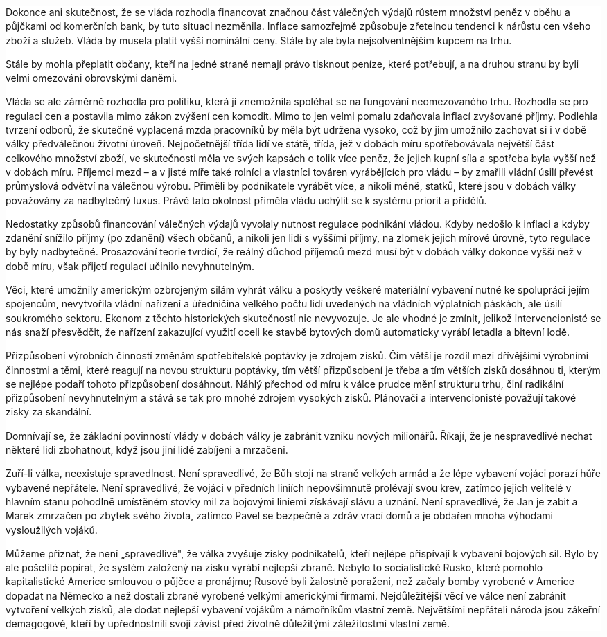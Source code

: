 Dokonce ani skutečnost, že se vláda rozhodla financovat značnou část válečných výdajů růstem množství peněz v oběhu a půjčkami od komerčních bank, by tuto situaci nezměnila. Inflace samozřejmě způsobuje zřetelnou tendenci k nárůstu cen všeho zboží a služeb. Vláda by musela platit vyšší nominální ceny. Stále by ale byla nejsolventnějším kupcem na trhu.

Stále by mohla přeplatit občany, kteří na jedné straně nemají právo tisknout peníze, které potřebují, a na druhou stranu by byli velmi omezováni obrovskými daněmi.

Vláda se ale záměrně rozhodla pro politiku, která jí znemožnila spoléhat se na fungování neomezovaného trhu. Rozhodla se pro regulaci cen a postavila mimo zákon zvýšení cen komodit. Mimo to jen velmi pomalu zdaňovala inflací zvyšované příjmy. Podlehla tvrzení odborů, že skutečně vyplacená mzda pracovníků by měla být udržena vysoko, což by jim umožnilo zachovat si i v době války předválečnou životní úroveň. Nejpočetnější třída lidí ve státě, třída, jež v dobách míru spotřebovávala největší část celkového množství zboží, ve skutečnosti měla ve svých kapsách o tolik více peněz, že jejich kupní síla a spotřeba byla vyšší než v dobách míru. Příjemci mezd – a v jisté míře také rolníci a vlastníci továren vyrábějících pro vládu – by zmařili vládní úsilí převést průmyslová odvětví na válečnou výrobu. Přiměli by podnikatele vyrábět více, a nikoli méně, statků, které jsou v dobách války považovány za nadbytečný luxus. Právě tato okolnost přiměla vládu uchýlit se k systému priorit a přídělů.

Nedostatky způsobů financování válečných výdajů vyvolaly nutnost regulace podnikání vládou. Kdyby nedošlo k inflaci a kdyby zdanění snížilo příjmy (po zdanění) všech občanů, a nikoli jen lidí s vyššími příjmy, na zlomek jejich mírové úrovně, tyto regulace by byly nadbytečné. Prosazování teorie tvrdící, že reálný důchod příjemců mezd musí být v dobách války dokonce vyšší než v době míru, však přijetí regulací učinilo nevyhnutelným.

Věci, které umožnily americkým ozbrojeným silám vyhrát válku a poskytly veškeré materiální vybavení nutné ke spolupráci jejím spojencům, nevytvořila vládní nařízení a úředničina velkého počtu lidí uvedených na vládních výplatních páskách, ale úsilí soukromého sektoru. Ekonom z těchto historických skutečností nic nevyvozuje. Je ale vhodné je zmínit, jelikož intervencionisté se nás snaží přesvědčit, že nařízení zakazující využití oceli ke stavbě bytových domů automaticky vyrábí letadla a bitevní lodě.



Přizpůsobení výrobních činností změnám spotřebitelské poptávky je zdrojem zisků. Čím větší je rozdíl mezi dřívějšími výrobními činnostmi a těmi, které reagují na novou strukturu poptávky, tím větší přizpůsobení je třeba a tím větších zisků dosáhnou ti, kterým se nejlépe podaří tohoto přizpůsobení dosáhnout. Náhlý přechod od míru k válce prudce mění strukturu trhu, činí radikální přizpůsobení nevyhnutelným a stává se tak pro mnohé zdrojem vysokých zisků. Plánovači a intervencionisté považují takové zisky za skandální.

Domnívají se, že základní povinností vlády v dobách války je zabránit vzniku nových milionářů. Říkají, že je nespravedlivé nechat některé lidi zbohatnout, když jsou jiní lidé zabíjeni a mrzačeni.

Zuří-li válka, neexistuje spravedlnost. Není spravedlivé, že Bůh stojí na straně velkých armád a že lépe vybavení vojáci porazí hůře vybavené nepřátele. Není spravedlivé, že vojáci v předních liniích nepovšimnutě prolévají svou krev, zatímco jejich velitelé v hlavním stanu pohodlně umístěném stovky mil za bojovými liniemi získávají slávu a uznání. Není spravedlivé, že Jan je zabit a Marek zmrzačen po zbytek svého života, zatímco Pavel se bezpečně a zdráv vrací domů a je obdařen mnoha výhodami vysloužilých vojáků.

Můžeme přiznat, že není „spravedlivé", že válka zvyšuje zisky podnikatelů, kteří nejlépe přispívají k vybavení bojových sil. Bylo by ale pošetilé popírat, že systém založený na zisku vyrábí nejlepší zbraně. Nebylo to socialistické Rusko, které pomohlo kapitalistické Americe smlouvou o půjčce a pronájmu; Rusové byli žalostně poraženi, než začaly bomby vyrobené v Americe dopadat na Německo a než dostali zbraně vyrobené velkými americkými firmami. Nejdůležitější věcí ve válce není zabránit vytvoření velkých zisků, ale dodat nejlepší vybavení vojákům a námořníkům vlastní země. Největšími nepřáteli národa jsou zákeřní demagogové, kteří by upřednostnili svoji závist před životně důležitými záležitostmi vlastní země.
